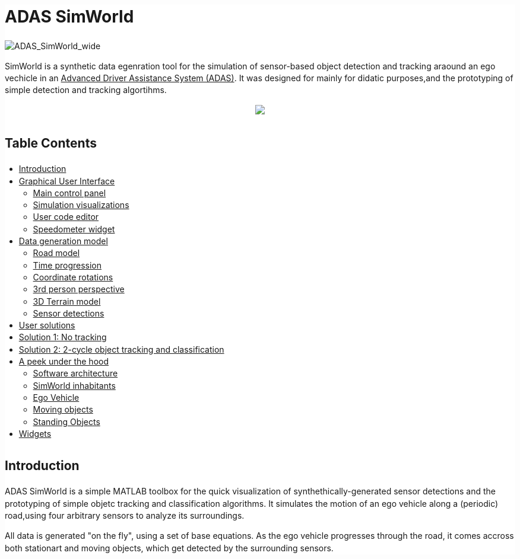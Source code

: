# ADAS SimWorld

![ADAS_SimWorld_wide](https://user-images.githubusercontent.com/111191306/198900690-c87a708c-2ea7-41a6-b735-091224d945b8.png)


SimWorld is a synthetic data egenration tool for the simulation of sensor-based object detection and tracking araound an ego vechicle in an [Advanced Driver Assistance System (ADAS)](https://en.wikipedia.org/wiki/Advanced_driver-assistance_system).
It was designed for mainly for didatic purposes,and the prototyping of simple detection and tracking algortihms.

<p align="center">
<img src="doc/videos/ADAS_SimWorld_basic.gif" />
</p>

## Table Contents
 - [Introduction](@introduction)
 - [Graphical User Interface](@graphicaluserinterface)
   - [Main control panel](@maincontrolpanel)
   - [Simulation visualizations](@simulationvisualizations)
   - [User code editor](@rsercodeeditor)
   - [Speedometer widget](@speedometerwidget)
 - [Data generation model](@datagenerationmodel)
   - [Road model](@roadmodel)
   - [Time progression](@timeprogression)
   - [Coordinate rotations](@coordinaterotations)
   - [3rd person perspective](@3rdpersonperspective)
   - [3D Terrain model](@3dterrainmodel)
   - [Sensor detections](@sensordetections)
 - [User solutions](@usersolutions)
  - [Solution 1: No tracking](@Solution1:Notracking)
  - [Solution 2: 2-cycle object tracking and classification](@Solution2:2-cycleobjecttrackingandclassification)
 - [A peek under the hood](@apeekunderthehood)
   - [Software architecture](@softwarearchitecture)
    - [SimWorld inhabitants](@simworldinhabitants)
    - [Ego Vehicle](@egovehicle)
    - [Moving objects](@movingobjects)
    - [Standing Objects](@standingobjects)
 - [Widgets](@widgets)

## Introduction

ADAS SimWorld is a simple MATLAB toolbox for the quick visualization of synthethically-generated sensor detections and the prototyping of simple objetc tracking and classification algorithms.
It simulates the motion of an ego vehicle along a (periodic) road,using four arbitrary sensors to analyze its surroundings.

All data is generated "on the fly", using a set of base equations.
As the ego vehicle progresses through the road, it comes accross both stationart and moving objects, which get detected by the surrounding sensors.
